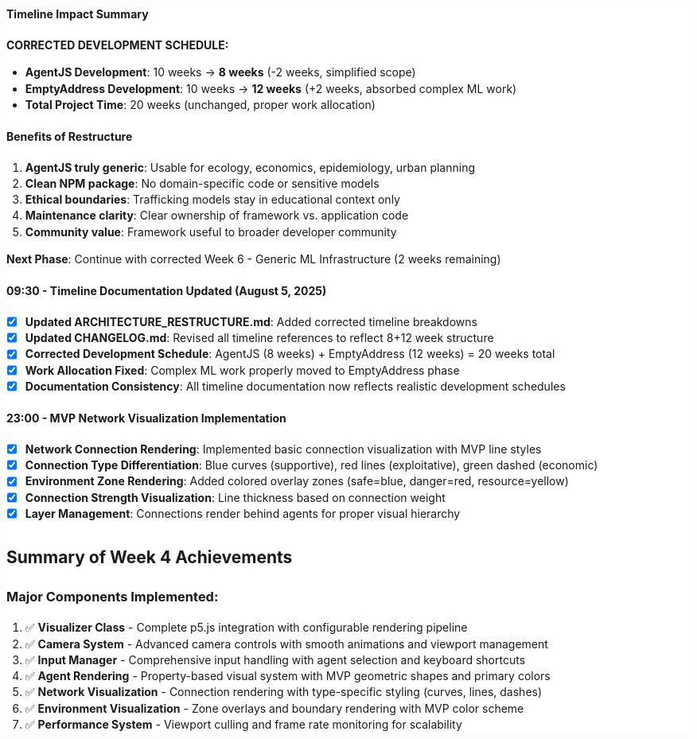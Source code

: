 #### Timeline Impact Summary

**CORRECTED DEVELOPMENT SCHEDULE:**
- **AgentJS Development**: 10 weeks → **8 weeks** (-2 weeks, simplified scope)
- **EmptyAddress Development**: 10 weeks → **12 weeks** (+2 weeks, absorbed complex ML work)
- **Total Project Time**: 20 weeks (unchanged, proper work allocation)

#### Benefits of Restructure

1. **AgentJS truly generic**: Usable for ecology, economics, epidemiology, urban planning
2. **Clean NPM package**: No domain-specific code or sensitive models
3. **Ethical boundaries**: Trafficking models stay in educational context only  
4. **Maintenance clarity**: Clear ownership of framework vs. application code
5. **Community value**: Framework useful to broader developer community

**Next Phase**: Continue with corrected Week 6 - Generic ML Infrastructure (2 weeks remaining)

#### 09:30 - Timeline Documentation Updated (August 5, 2025)

- [x] **Updated ARCHITECTURE_RESTRUCTURE.md**: Added corrected timeline breakdowns
- [x] **Updated CHANGELOG.md**: Revised all timeline references to reflect 8+12 week structure  
- [x] **Corrected Development Schedule**: AgentJS (8 weeks) + EmptyAddress (12 weeks) = 20 weeks total
- [x] **Work Allocation Fixed**: Complex ML work properly moved to EmptyAddress phase
- [x] **Documentation Consistency**: All timeline documentation now reflects realistic development schedules

#### 23:00 - MVP Network Visualization Implementation

- [x] **Network Connection Rendering**: Implemented basic connection visualization with MVP line styles
- [x] **Connection Type Differentiation**: Blue curves (supportive), red lines (exploitative), green dashed (economic)
- [x] **Environment Zone Rendering**: Added colored overlay zones (safe=blue, danger=red, resource=yellow)
- [x] **Connection Strength Visualization**: Line thickness based on connection weight
- [x] **Layer Management**: Connections render behind agents for proper visual hierarchy

## Summary of Week 4 Achievements

### Major Components Implemented:

1. ✅ **Visualizer Class** - Complete p5.js integration with configurable rendering pipeline
2. ✅ **Camera System** - Advanced camera controls with smooth animations and viewport management
3. ✅ **Input Manager** - Comprehensive input handling with agent selection and keyboard shortcuts
4. ✅ **Agent Rendering** - Property-based visual system with MVP geometric shapes and primary colors
5. ✅ **Network Visualization** - Connection rendering with type-specific styling (curves, lines, dashes)
6. ✅ **Environment Visualization** - Zone overlays and boundary rendering with MVP color scheme
7. ✅ **Performance System** - Viewport culling and frame rate monitoring for scalability
